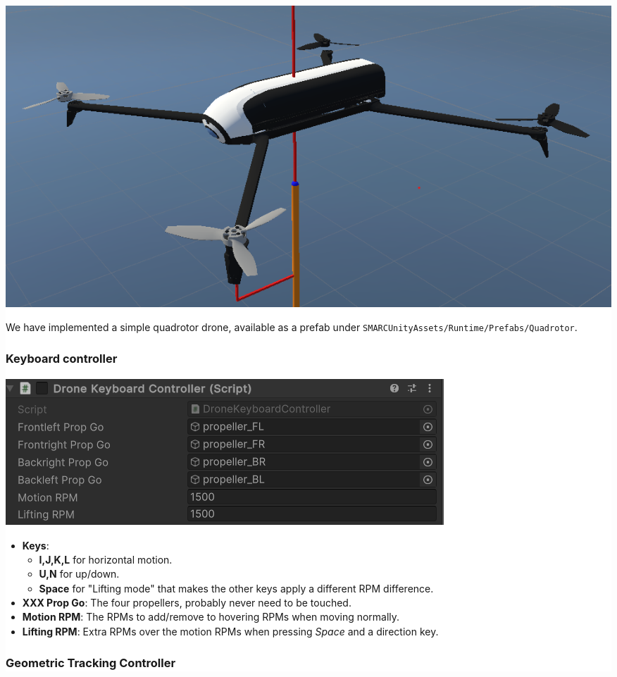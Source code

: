![Quad](Media/Drone.png)

We have implemented a simple quadrotor drone, available as a prefab under `SMARCUnityAssets/Runtime/Prefabs/Quadrotor`.

### Keyboard controller

![DroneKB](Media/DroneKeyboard.png)

- **Keys**: 
  - **I,J,K,L** for horizontal motion.
  - **U,N** for up/down.
  - **Space** for "Lifting mode" that makes the other keys apply a different RPM difference.
- **XXX Prop Go**: The four propellers, probably never need to be touched.
- **Motion RPM**: The RPMs to add/remove to hovering RPMs when moving normally.
- **Lifting RPM**: Extra RPMs over the motion RPMs when pressing *Space* and a direction key.

### Geometric Tracking Controller
